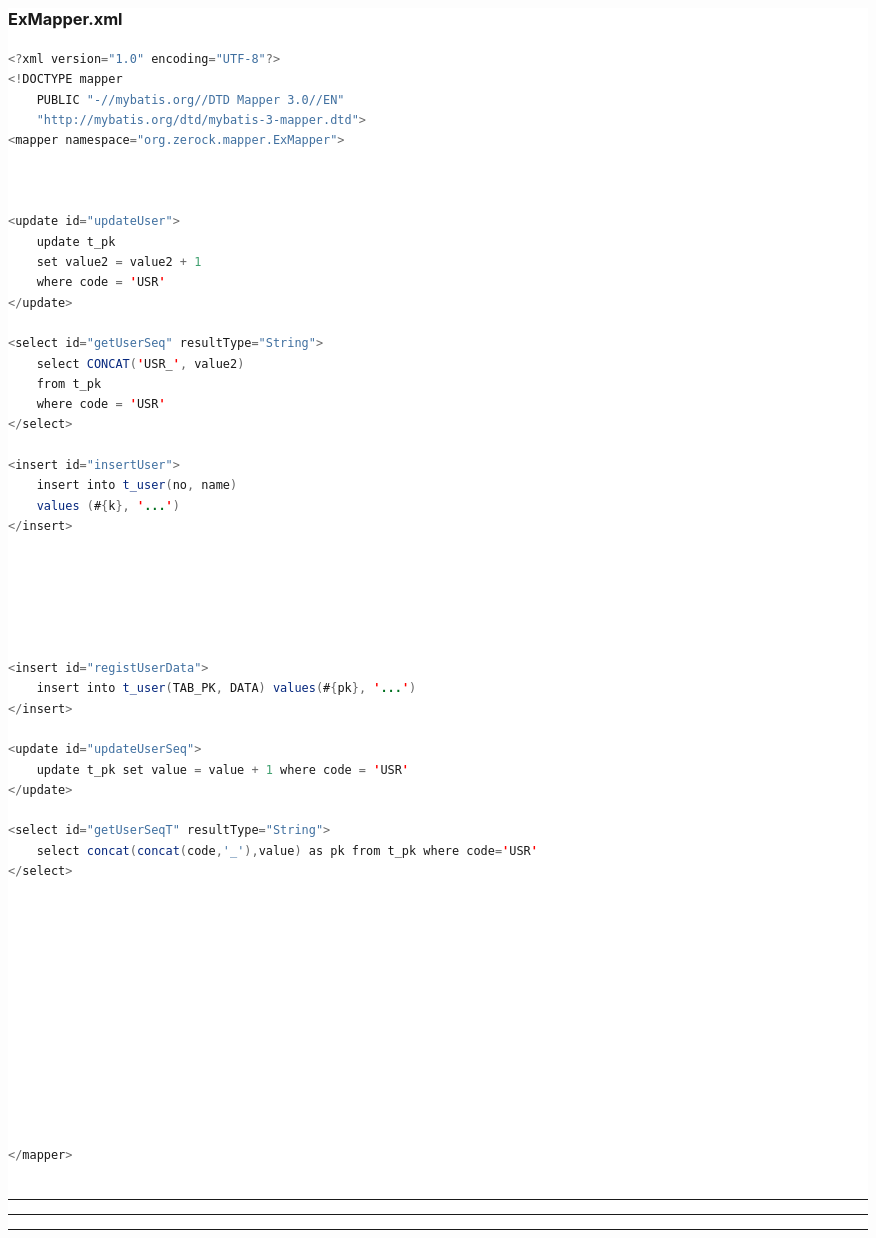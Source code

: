### ExMapper.xml

```java
<?xml version="1.0" encoding="UTF-8"?>
<!DOCTYPE mapper
	PUBLIC "-//mybatis.org//DTD Mapper 3.0//EN"
	"http://mybatis.org/dtd/mybatis-3-mapper.dtd">
<mapper namespace="org.zerock.mapper.ExMapper"> 



<update id="updateUser">
	update t_pk
	set value2 = value2 + 1
	where code = 'USR'
</update>

<select id="getUserSeq" resultType="String">
	select CONCAT('USR_', value2) 
	from t_pk
	where code = 'USR'
</select>

<insert id="insertUser">
	insert into t_user(no, name)
	values (#{k}, '...') 
</insert>






<insert id="registUserData">
	insert into t_user(TAB_PK, DATA) values(#{pk}, '...')
</insert>

<update id="updateUserSeq">
	update t_pk set value = value + 1 where code = 'USR'
</update>
  
<select id="getUserSeqT" resultType="String">
	select concat(concat(code,'_'),value) as pk from t_pk where code='USR'
</select>













</mapper>
	
```

---
---
---